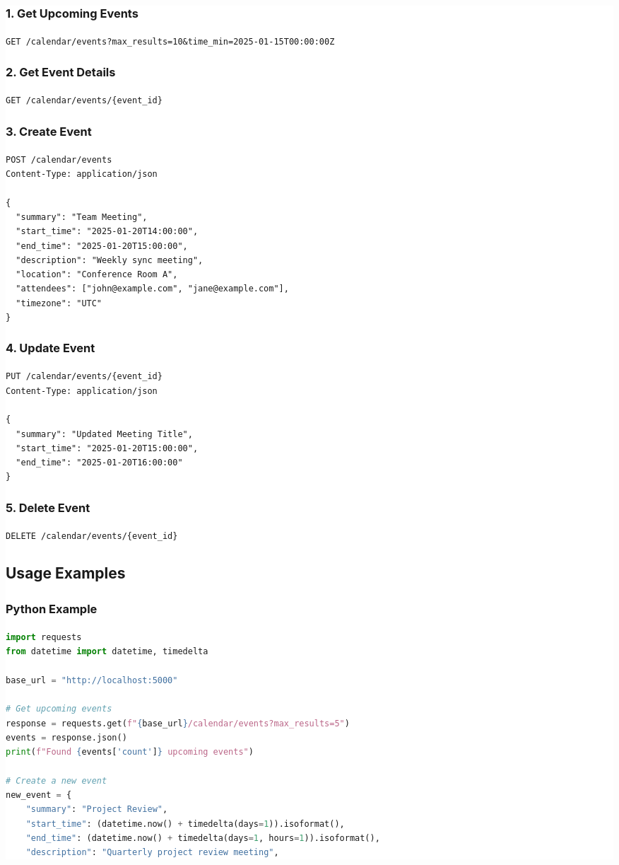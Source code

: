 ### 1. Get Upcoming Events
```http
GET /calendar/events?max_results=10&time_min=2025-01-15T00:00:00Z
```

### 2. Get Event Details
```http
GET /calendar/events/{event_id}
```

### 3. Create Event
```http
POST /calendar/events
Content-Type: application/json

{
  "summary": "Team Meeting",
  "start_time": "2025-01-20T14:00:00",
  "end_time": "2025-01-20T15:00:00",
  "description": "Weekly sync meeting",
  "location": "Conference Room A",
  "attendees": ["john@example.com", "jane@example.com"],
  "timezone": "UTC"
}
```

### 4. Update Event
```http
PUT /calendar/events/{event_id}
Content-Type: application/json

{
  "summary": "Updated Meeting Title",
  "start_time": "2025-01-20T15:00:00",
  "end_time": "2025-01-20T16:00:00"
}
```

### 5. Delete Event
```http
DELETE /calendar/events/{event_id}
```

## Usage Examples

### Python Example

```python
import requests
from datetime import datetime, timedelta

base_url = "http://localhost:5000"

# Get upcoming events
response = requests.get(f"{base_url}/calendar/events?max_results=5")
events = response.json()
print(f"Found {events['count']} upcoming events")

# Create a new event
new_event = {
    "summary": "Project Review",
    "start_time": (datetime.now() + timedelta(days=1)).isoformat(),
    "end_time": (datetime.now() + timedelta(days=1, hours=1)).isoformat(),
    "description": "Quarterly project review meeting",
```